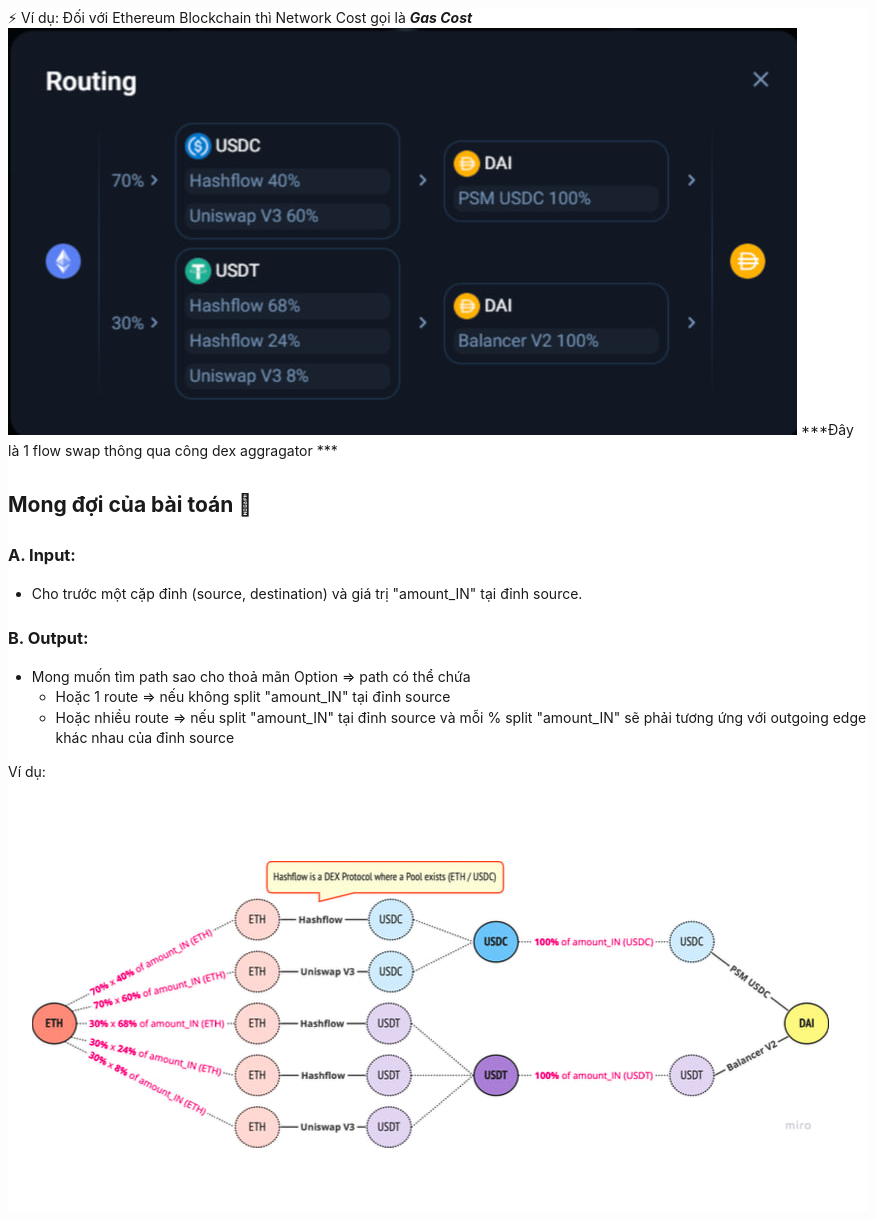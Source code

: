 ⚡ Ví dụ: Đối với Ethereum Blockchain thì Network Cost gọi là ***Gas Cost***
![hashflow](hashflow.jpg)
***Đây là 1 flow swap thông qua công dex aggragator ***

## Mong đợi của bài toán 🎯

### A. Input:
- Cho trước một cặp đỉnh (source, destination) và giá trị "amount_IN" tại đỉnh source.

### B. Output:
- Mong muốn tìm path sao cho thoả mãn Option ⇒ path có thể chứa
   - Hoặc 1 route ⇒ nếu không split "amount_IN" tại đỉnh source
   - Hoặc nhiều route ⇒ nếu split "amount_IN" tại đỉnh source và mỗi % split "amount_IN" sẽ phải tương ứng với outgoing edge khác nhau của đỉnh source

Ví dụ:
![hashflow](swap.jpg)
